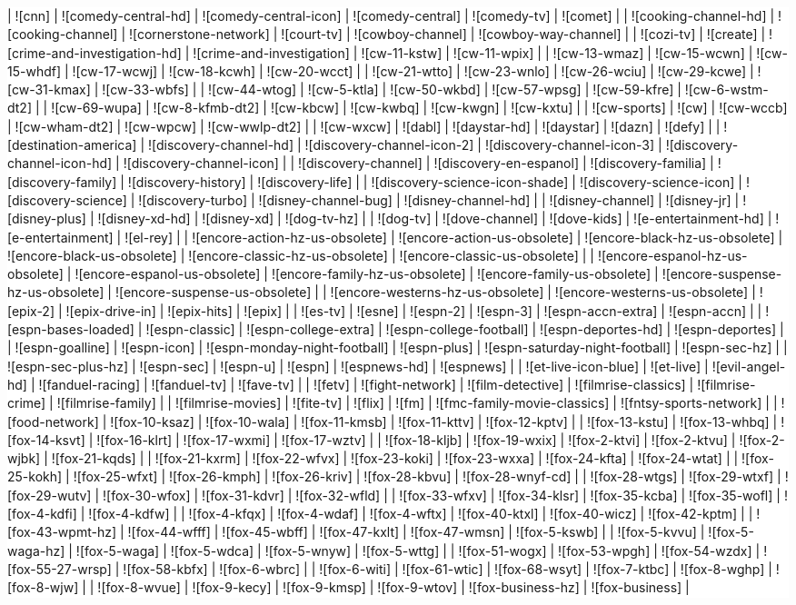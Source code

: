 | ![cnn] | ![comedy-central-hd] | ![comedy-central-icon] | ![comedy-central] | ![comedy-tv] | ![comet] |
| ![cooking-channel-hd] | ![cooking-channel] | ![cornerstone-network] | ![court-tv] | ![cowboy-channel] | ![cowboy-way-channel] |
| ![cozi-tv] | ![create] | ![crime-and-investigation-hd] | ![crime-and-investigation] | ![cw-11-kstw] | ![cw-11-wpix] |
| ![cw-13-wmaz] | ![cw-15-wcwn] | ![cw-15-whdf] | ![cw-17-wcwj] | ![cw-18-kcwh] | ![cw-20-wcct] |
| ![cw-21-wtto] | ![cw-23-wnlo] | ![cw-26-wciu] | ![cw-29-kcwe] | ![cw-31-kmax] | ![cw-33-wbfs] |
| ![cw-44-wtog] | ![cw-5-ktla] | ![cw-50-wkbd] | ![cw-57-wpsg] | ![cw-59-kfre] | ![cw-6-wstm-dt2] |
| ![cw-69-wupa] | ![cw-8-kfmb-dt2] | ![cw-kbcw] | ![cw-kwbq] | ![cw-kwgn] | ![cw-kxtu] |
| ![cw-sports] | ![cw] | ![cw-wccb] | ![cw-wham-dt2] | ![cw-wpcw] | ![cw-wwlp-dt2] |
| ![cw-wxcw] | ![dabl] | ![daystar-hd] | ![daystar] | ![dazn] | ![defy] |
| ![destination-america] | ![discovery-channel-hd] | ![discovery-channel-icon-2] | ![discovery-channel-icon-3] | ![discovery-channel-icon-hd] | ![discovery-channel-icon] |
| ![discovery-channel] | ![discovery-en-espanol] | ![discovery-familia] | ![discovery-family] | ![discovery-history] | ![discovery-life] |
| ![discovery-science-icon-shade] | ![discovery-science-icon] | ![discovery-science] | ![discovery-turbo] | ![disney-channel-bug] | ![disney-channel-hd] |
| ![disney-channel] | ![disney-jr] | ![disney-plus] | ![disney-xd-hd] | ![disney-xd] | ![dog-tv-hz] |
| ![dog-tv] | ![dove-channel] | ![dove-kids] | ![e-entertainment-hd] | ![e-entertainment] | ![el-rey] |
| ![encore-action-hz-us-obsolete] | ![encore-action-us-obsolete] | ![encore-black-hz-us-obsolete] | ![encore-black-us-obsolete] | ![encore-classic-hz-us-obsolete] | ![encore-classic-us-obsolete] |
| ![encore-espanol-hz-us-obsolete] | ![encore-espanol-us-obsolete] | ![encore-family-hz-us-obsolete] | ![encore-family-us-obsolete] | ![encore-suspense-hz-us-obsolete] | ![encore-suspense-us-obsolete] |
| ![encore-westerns-hz-us-obsolete] | ![encore-westerns-us-obsolete] | ![epix-2] | ![epix-drive-in] | ![epix-hits] | ![epix] |
| ![es-tv] | ![esne] | ![espn-2] | ![espn-3] | ![espn-accn-extra] | ![espn-accn] |
| ![espn-bases-loaded] | ![espn-classic] | ![espn-college-extra] | ![espn-college-football] | ![espn-deportes-hd] | ![espn-deportes] |
| ![espn-goalline] | ![espn-icon] | ![espn-monday-night-football] | ![espn-plus] | ![espn-saturday-night-football] | ![espn-sec-hz] |
| ![espn-sec-plus-hz] | ![espn-sec] | ![espn-u] | ![espn] | ![espnews-hd] | ![espnews] |
| ![et-live-icon-blue] | ![et-live] | ![evil-angel-hd] | ![fanduel-racing] | ![fanduel-tv] | ![fave-tv] |
| ![fetv] | ![fight-network] | ![film-detective] | ![filmrise-classics] | ![filmrise-crime] | ![filmrise-family] |
| ![filmrise-movies] | ![fite-tv] | ![flix] | ![fm] | ![fmc-family-movie-classics] | ![fntsy-sports-network] |
| ![food-network] | ![fox-10-ksaz] | ![fox-10-wala] | ![fox-11-kmsb] | ![fox-11-kttv] | ![fox-12-kptv] |
| ![fox-13-kstu] | ![fox-13-whbq] | ![fox-14-ksvt] | ![fox-16-klrt] | ![fox-17-wxmi] | ![fox-17-wztv] |
| ![fox-18-kljb] | ![fox-19-wxix] | ![fox-2-ktvi] | ![fox-2-ktvu] | ![fox-2-wjbk] | ![fox-21-kqds] |
| ![fox-21-kxrm] | ![fox-22-wfvx] | ![fox-23-koki] | ![fox-23-wxxa] | ![fox-24-kfta] | ![fox-24-wtat] |
| ![fox-25-kokh] | ![fox-25-wfxt] | ![fox-26-kmph] | ![fox-26-kriv] | ![fox-28-kbvu] | ![fox-28-wnyf-cd] |
| ![fox-28-wtgs] | ![fox-29-wtxf] | ![fox-29-wutv] | ![fox-30-wfox] | ![fox-31-kdvr] | ![fox-32-wfld] |
| ![fox-33-wfxv] | ![fox-34-klsr] | ![fox-35-kcba] | ![fox-35-wofl] | ![fox-4-kdfi] | ![fox-4-kdfw] |
| ![fox-4-kfqx] | ![fox-4-wdaf] | ![fox-4-wftx] | ![fox-40-ktxl] | ![fox-40-wicz] | ![fox-42-kptm] |
| ![fox-43-wpmt-hz] | ![fox-44-wfff] | ![fox-45-wbff] | ![fox-47-kxlt] | ![fox-47-wmsn] | ![fox-5-kswb] |
| ![fox-5-kvvu] | ![fox-5-waga-hz] | ![fox-5-waga] | ![fox-5-wdca] | ![fox-5-wnyw] | ![fox-5-wttg] |
| ![fox-51-wogx] | ![fox-53-wpgh] | ![fox-54-wzdx] | ![fox-55-27-wrsp] | ![fox-58-kbfx] | ![fox-6-wbrc] |
| ![fox-6-witi] | ![fox-61-wtic] | ![fox-68-wsyt] | ![fox-7-ktbc] | ![fox-8-wghp] | ![fox-8-wjw] |
| ![fox-8-wvue] | ![fox-9-kecy] | ![fox-9-kmsp] | ![fox-9-wtov] | ![fox-business-hz] | ![fox-business] |